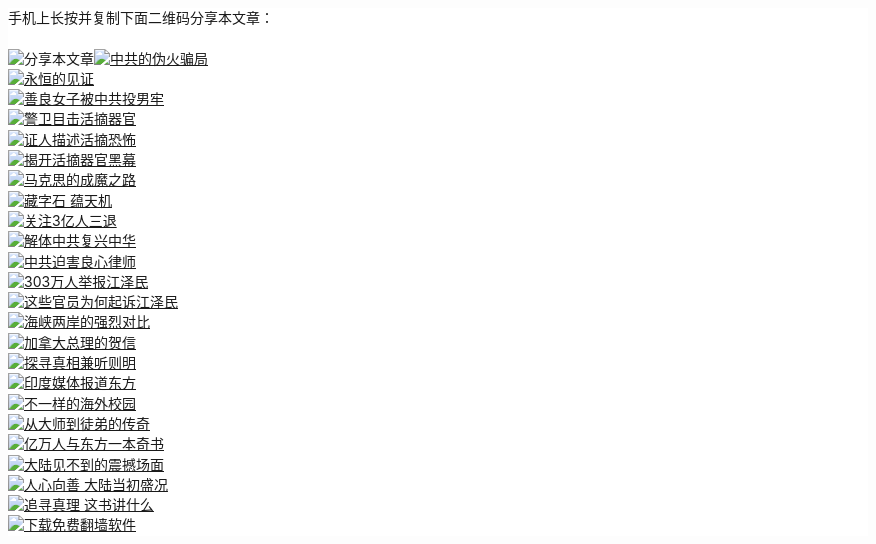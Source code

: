 ####
手机上长按并复制下面二维码分享本文章：<br><br><img src="http://www.hehaibao.com/qr/index.php?m=1&e=L&p=10&t=&d=https://github.com/asdfgt5/djy/blob/master/gb/15/7/1/n4470083.md%231" title="分享本文章"></td><td VALIGN=TOP><a href="https://github.com/asdfgt5/djy/blob/master/gb/16/1/21/n4622075.md?dfh#1" target="_blank"><img src="https://raw.githubusercontent.com/asdfgt5/djy/master/gb/300/wei-f1.jpg" title="中共的伪火骗局"  alt="中共的伪火骗局"></a><br><a href="https://github.com/asdfgt5/yh/blob/master/README.md?dfh#1" target="_blank"><img src="https://raw.githubusercontent.com/asdfgt5/djy/master/gb/300/yong-h.jpg" title="永恒的见证"  alt="永恒的见证"></a><br><a href="https://github.com/asdfgt5/djy/blob/master/gb/13/9/29/n3974789.md?dfh#1" target="_blank"><img src="https://raw.githubusercontent.com/asdfgt5/djy/master/gb/300/shang-lnz.jpg" title="善良女子被中共投男牢"  alt="善良女子被中共投男牢"></a><br><a href="https://github.com/asdfgt5/djy/blob/master/gb/16/3/16/n4663449.md?dfh#1" target="_blank"><img src="https://raw.githubusercontent.com/asdfgt5/djy/master/gb/300/huo-z3.jpg" title="警卫目击活摘器官"  alt="警卫目击活摘器官"></a><br><a href="https://github.com/asdfgt5/djy/blob/master/gb/16/8/7/n8177641.md?dfh#1" target="_blank"><img src="https://raw.githubusercontent.com/asdfgt5/djy/master/gb/300/huo-z4.jpg" title="证人描述活摘恐怖"  alt="证人描述活摘恐怖"></a><br><a href="https://github.com/asdfgt5/djy/blob/master/gb/10/4/19/n2881569.md?dfh#1" target="_blank"><img src="https://raw.githubusercontent.com/asdfgt5/djy/master/gb/300/huo-z1.jpg" title="揭开活摘器官黑幕"  alt="揭开活摘器官黑幕"></a><br><a href="https://github.com/asdfgt5/djy/blob/master/gb/10/11/7/n3077476.md?dfh#1" target="_blank"><img src="https://raw.githubusercontent.com/asdfgt5/djy/master/gb/300/ma-ks.jpg" title="马克思的成魔之路"  alt="马克思的成魔之路"></a><br><a href="https://github.com/asdfgt5/djy/blob/master/gb/14/6/9/n4173977.md?dfh#1" target="_blank"><img src="https://raw.githubusercontent.com/asdfgt5/djy/master/gb/300/chang-zs.jpg" title="藏字石 蕴天机"  alt="藏字石 蕴天机"></a><br><a href="https://github.com/asdfgt5/djy/blob/master/gb/18/5/10/n10381511.md?dfh#1" target="_blank"><img src="https://raw.githubusercontent.com/asdfgt5/djy/master/gb/300/st1.jpg" title="关注3亿人三退"  alt="关注3亿人三退"></a><br><a href="https://github.com/asdfgt5/djy/blob/master/gb/18/3/21/n10237682.md?dfh#1" target="_blank"><img src="https://raw.githubusercontent.com/asdfgt5/djy/master/gb/300/jie-t.jpg" title="解体中共复兴中华"  alt="解体中共复兴中华"></a><br><a href="https://github.com/asdfgt5/djy/blob/master/gb/9/2/9/n2422991.md?dfh#1" target="_blank"><img src="https://raw.githubusercontent.com/asdfgt5/djy/master/gb/300/gao-zs.jpg" title="中共迫害良心律师"  alt="中共迫害良心律师"></a><br><a href="https://github.com/asdfgt5/djy/blob/master/gb/18/12/9/n10900044.md?dfh#1" target="_blank"><img src="https://raw.githubusercontent.com/asdfgt5/djy/master/gb/300/sj1.jpg" title="303万人举报江泽民"  alt="303万人举报江泽民"></a><br><a href="https://github.com/asdfgt5/djy/blob/master/gb/18/8/28/n10672014.md?dfh#1" target="_blank"><img src="https://raw.githubusercontent.com/asdfgt5/djy/master/gb/300/sj2.jpg" title="这些官员为何起诉江泽民"  alt="这些官员为何起诉江泽民"></a><br><a href="https://github.com/asdfgt5/djy/blob/master/gb/8/12/18/n2367165.md?dfh#1" target="_blank"><img src="https://raw.githubusercontent.com/asdfgt5/djy/master/gb/300/liangan.jpg" title="海峡两岸的强烈对比"  alt="海峡两岸的强烈对比"></a><br><a href="https://github.com/asdfgt5/djy/blob/master/gb/15/5/5/n4427238.md?dfh#1" target="_blank"><img src="https://raw.githubusercontent.com/asdfgt5/djy/master/gb/300/jia-ndzl.jpg" title="加拿大总理的贺信"  alt="加拿大总理的贺信"></a><br><a href="https://github.com/asdfgt5/djy/blob/master/gb/11/6/17/n3289382.md?dfh#1" target="_blank">
<img src="https://raw.githubusercontent.com/asdfgt5/djy/master/gb/300/xiao-wd.jpg" title="探寻真相兼听则明"  alt="探寻真相兼听则明"></a><br><a href="https://github.com/asdfgt5/djy/blob/master/gb/18/10/27/n10812623.md?dfh#1" target="_blank"><img src="https://raw.githubusercontent.com/asdfgt5/djy/master/gb/300/yindu.jpg" title="印度媒体报道东方"  alt="印度媒体报道东方"></a><br><a href="https://github.com/asdfgt5/djy/blob/master/gb/18/6/9/n10469652.md?dfh#1" target="_blank"><img src="https://raw.githubusercontent.com/asdfgt5/djy/master/gb/300/xie-j.jpg" title="不一样的海外校园"  alt="不一样的海外校园"></a><br><a href="https://github.com/asdfgt5/djy/blob/master/gb/7/4/5/n1669415.md?dfh#1" target="_blank"><img src="https://raw.githubusercontent.com/asdfgt5/djy/master/gb/300/li-up.jpg" title="从大师到徒弟的传奇"  alt="从大师到徒弟的传奇"></a><br><a href="https://github.com/asdfgt5/djy/blob/master/gb/17/5/26/n9191512.md?dfh#1" target="_blank"><img src="https://raw.githubusercontent.com/asdfgt5/djy/master/gb/300/zfl2.jpg" title="亿万人与东方一本奇书"  alt="亿万人与东方一本奇书"></a><br><a href="https://github.com/asdfgt5/djy/blob/master/gb/13/11/27/n4020290.md?dfh#1" target="_blank"><img src="https://raw.githubusercontent.com/asdfgt5/djy/master/gb/300/zhen-h.jpg" title="大陆见不到的震撼场面"  alt="大陆见不到的震撼场面"></a><br><a href="https://github.com/asdfgt5/djy/blob/master/gb/15/7/17/n4482910.md?dfh#1" target="_blank"><img src="https://raw.githubusercontent.com/asdfgt5/djy/master/gb/300/dalu-sk.jpg" title="人心向善 大陆当初盛况"  alt="人心向善 大陆当初盛况"></a><br><a href="https://github.com/asdfgt5/djy/blob/master/gb/9/10/15/n2689419.md?dfh#1" target="_blank"><img src="https://raw.githubusercontent.com/asdfgt5/djy/master/gb/300/zfl1.jpg" title="追寻真理 这书讲什么"  alt="追寻真理 这书讲什么"></a><br><a href="https://github.com/asdfgt5/fq/blob/master/README.md?dfh#1" target="_blank"><img src="https://raw.githubusercontent.com/asdfgt5/djy/master/gb/300/fq1.jpg" title="下载免费翻墙软件"  alt="下载免费翻墙软件"></a><br></td></tr></table>
